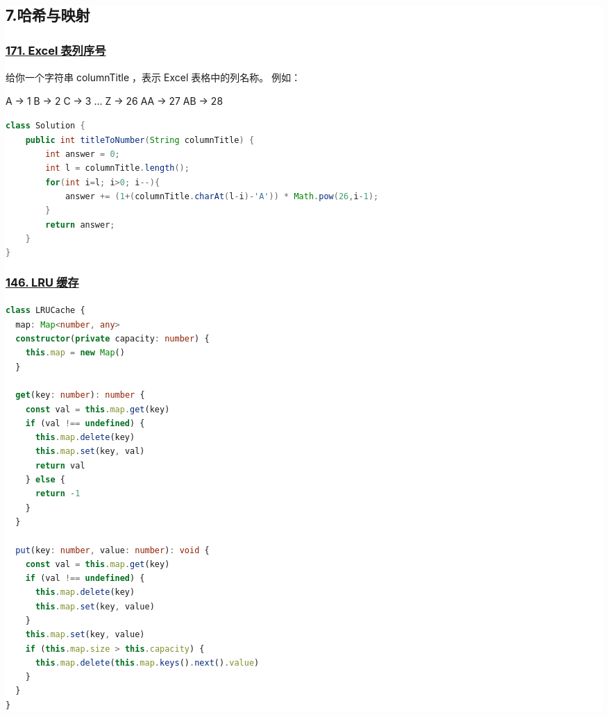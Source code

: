 ## 7.哈希与映射

### [171. Excel 表列序号](https://leetcode-cn.com/problems/excel-sheet-column-number/)

给你一个字符串 columnTitle ，表示 Excel 表格中的列名称。
例如：

A -> 1
B -> 2
C -> 3
...
Z -> 26
AA -> 27
AB -> 28

```java
class Solution {
    public int titleToNumber(String columnTitle) {
        int answer = 0;
        int l = columnTitle.length();
        for(int i=l; i>0; i--){
            answer += (1+(columnTitle.charAt(l-i)-'A')) * Math.pow(26,i-1);
        }
        return answer;
    }
}
```

### [146. LRU 缓存](https://leetcode.cn/problems/lru-cache/)
```ts
class LRUCache {
  map: Map<number, any>
  constructor(private capacity: number) {
    this.map = new Map()
  }

  get(key: number): number {
    const val = this.map.get(key)
    if (val !== undefined) {
      this.map.delete(key)
      this.map.set(key, val)
      return val
    } else {
      return -1
    }
  }

  put(key: number, value: number): void {
    const val = this.map.get(key)
    if (val !== undefined) {
      this.map.delete(key)
      this.map.set(key, value)
    }
    this.map.set(key, value)
    if (this.map.size > this.capacity) {
      this.map.delete(this.map.keys().next().value)
    }
  }
}
```
